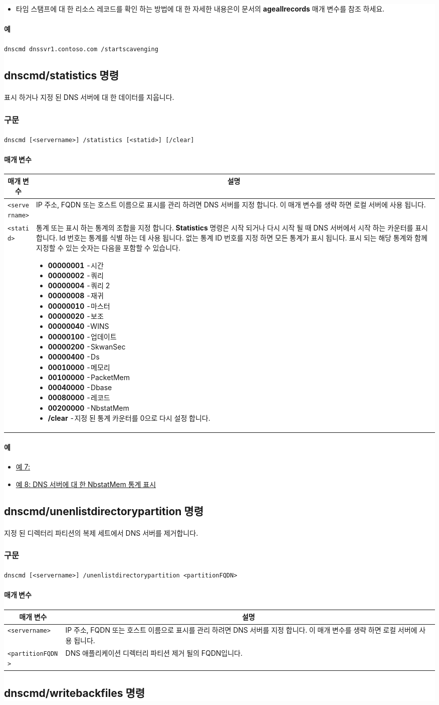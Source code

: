 - 타임 스탬프에 대 한 리소스 레코드를 확인 하는 방법에 대 한 자세한 내용은이 문서의 **ageallrecords** 매개 변수를 참조 하세요.

#### <a name="examples"></a>예

```
dnscmd dnssvr1.contoso.com /startscavenging
```

## <a name="dnscmd-statistics-command"></a>dnscmd/statistics 명령

표시 하거나 지정 된 DNS 서버에 대 한 데이터를 지웁니다.

### <a name="syntax"></a>구문

```
dnscmd [<servername>] /statistics [<statid>] [/clear]
```

#### <a name="parameters"></a>매개 변수

| 매개 변수 | 설명 |
| ---------- | ----------- |
| `<servername>` | IP 주소, FQDN 또는 호스트 이름으로 표시를 관리 하려면 DNS 서버를 지정 합니다. 이 매개 변수를 생략 하면 로컬 서버에 사용 됩니다. |
| `<statid>` |  통계 또는 표시 하는 통계의 조합을 지정 합니다. **Statistics** 명령은 시작 되거나 다시 시작 될 때 DNS 서버에서 시작 하는 카운터를 표시 합니다. Id 번호는 통계를 식별 하는 데 사용 됩니다. 없는 통계 ID 번호를 지정 하면 모든 통계가 표시 됩니다. 표시 되는 해당 통계와 함께 지정할 수 있는 숫자는 다음을 포함할 수 있습니다.<ul><li>**00000001** -시간</li><li>**00000002** -쿼리</li><li>**00000004** -쿼리 2</li><li>**00000008** -재귀</li><li>**00000010** -마스터</li><li>**00000020** -보조</li><li>**00000040** -WINS</li><li>**00000100** -업데이트</li><li>**00000200** -SkwanSec</li><li>**00000400** -Ds</li><li>**00010000** -메모리</li><li>**00100000** -PacketMem</li><li>**00040000** -Dbase</li><li>**00080000** -레코드</li><li>**00200000** -NbstatMem</li><li>**/clear** -지정 된 통계 카운터를 0으로 다시 설정 합니다.</li></ul> |

#### <a name="examples"></a>예

- [예 7:](https://docs.microsoft.com/previous-versions/windows/it-pro/windows-server-2003/cc784399(v=ws.10)#example-7-display-time-statistics-for-a-dns-server)

- [예 8: DNS 서버에 대 한 NbstatMem 통계 표시](https://docs.microsoft.com/previous-versions/windows/it-pro/windows-server-2003/cc784399(v=ws.10)#example-8-display-nbstatmem-statistics-for-a-dns-server)

## <a name="dnscmd-unenlistdirectorypartition-command"></a>dnscmd/unenlistdirectorypartition 명령

지정 된 디렉터리 파티션의 복제 세트에서 DNS 서버를 제거합니다.

### <a name="syntax"></a>구문

```
dnscmd [<servername>] /unenlistdirectorypartition <partitionFQDN>
```

#### <a name="parameters"></a>매개 변수

| 매개 변수 | 설명 |
| ---------- | ----------- |
| `<servername>` | IP 주소, FQDN 또는 호스트 이름으로 표시를 관리 하려면 DNS 서버를 지정 합니다. 이 매개 변수를 생략 하면 로컬 서버에 사용 됩니다. |
| `<partitionFQDN>` | DNS 애플리케이션 디렉터리 파티션 제거 될의 FQDN입니다. |

## <a name="dnscmd-writebackfiles-command"></a>dnscmd/writebackfiles 명령
